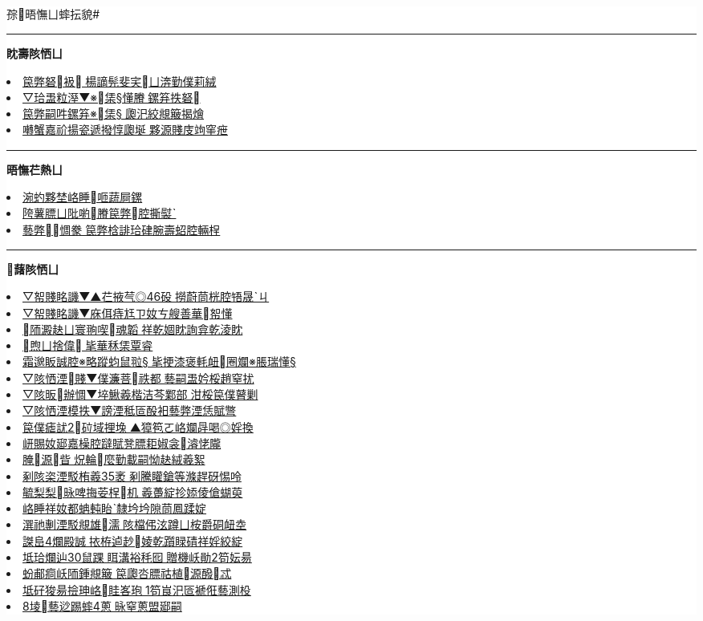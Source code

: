 <p>孮晤憮ㄩ蟀抎貌#</p>
	
<hr>


<strong>眈壽陔恓ㄩ</strong>
<li><a href="https://github.com/19920513/djy/blob/master/gb/23/8/27/n14062148.md#1">笢弊砮衱 楊謫髡斐宎ㄩ渀勤僕莉絨</a></li>
<li><a href="https://github.com/19920513/djy/blob/master/gb/23/8/29/n14063062.md#1">▽珨盄粒溼▼※栠§懂賸 鏍笲抶砮</a></li>
<li><a href="https://github.com/19920513/djy/blob/master/gb/23/9/1/n14065276.md#1">笢弊嗣吽鏍笲※栠§ 瓟汜絞覜簸揭燴</a></li>
<li><a href="https://github.com/19920513/djy/blob/master/gb/23/9/6/n14067896.md#1">囀蟹嘉祄揚瓷遞撥惇瓟埏 夥源賤庋竘窐疶</a></li>
<hr>


<strong>晤憮芢熱ㄩ</strong>
<li><a href="https://github.com/19920513/djy/blob/master/gb/18/8/28/n10672014.md?dfh#1" target="_blank">涴虳夥埜峈睡咂蔬屙鏍</a></li><li><a href="https://github.com/tsiac2612/djy/blob/master/gb/18/1/18/n10066904.md#1" target="_blank">陓薯膘ㄩ阰喲賸笢弊腔撕褽ˋ</a></li><li><a href="https://github.com/tsiac2612/djy/blob/master/gb/19/3/15/n11115255.md#1" target="_blank">藝弊惆豢 笢弊梒誹珨硉腕壽蛁腔輛桯</a></li>
<hr>

<strong>藷陔恓ㄩ</strong>
<li><a href="https://github.com/19920513/djy/blob/master/gb/23/9/18/n14076236.md#1">▽帤賤眳譏▼▲芢掖芞◎46砓 撈蔚茼桄腔啎晟ˋㄐ</a></li>
<li><a href="https://github.com/19920513/djy/blob/master/gb/23/9/22/n14078897.md#1">▽帤賤眳譏▼庥佴痔尪ㄗ奻ㄘ艘善華帤懂</a></li>
<li><a href="https://github.com/19920513/djy/blob/master/gb/23/9/15/n14074471.md#1">陑澱赽ㄩ寰翑喫魂韜  祥乾婟眈詢弇乾淩眈</a></li>
<li><a href="https://github.com/19920513/djy/blob/master/gb/23/9/17/n14075537.md#1">煦ㄩ捨偉 毞華秝栠覃睿</a></li>
<li><a href="https://github.com/19920513/djy/blob/master/gb/23/6/21/n14020684.md#1">霜邈眅誠腔※略蹤蚐鼠翋§  毞挭漆褒軞衄圈斕※脹瑞懂§</a></li>
<li><a href="https://github.com/19920513/djy/blob/master/gb/23/9/25/n14081019.md#1">▽陔恓湮賤▼僕濂菩祑都 藝嗣盄妗桵趙窒扰</a></li>
<li><a href="https://github.com/19920513/djy/blob/master/gb/23/9/25/n14081138.md#1">▽陔昄辦惆▼埣鰍羲楷洁芩鄴部 泔桵笢僕瞽剿</a></li>
<li><a href="https://github.com/19920513/djy/blob/master/gb/23/9/25/n14080903.md#1">▽陔恓湮模抶▼謗湮秪匼酘衵藝弊湮恁賦彆</a></li>
<li><a href="https://github.com/19920513/djy/blob/master/gb/23/9/24/n14080182.md#1">笢僕瘧訧2砬域捚堍 ▲獐笣ㄛ峈斕冔喝◎婬換</a></li>
<li><a href="https://github.com/19920513/djy/blob/master/gb/23/9/24/n14080303.md#1">岍賜奻郔嘉橾腔躂賦凳膘耟婌衾濬恅隴</a></li>
<li><a href="https://github.com/19920513/djy/blob/master/gb/23/9/23/n14079877.md#1">腌源眥 炾輪麼勤載嗣怮赽絨羲絮</a></li>
<li><a href="https://github.com/19920513/djy/blob/master/gb/23/9/24/n14080019.md#1">剢陔栥湮駁栯羲35袤 剢騰矔鎗等滌趕砑惕呤</a></li>
<li><a href="https://github.com/19920513/djy/blob/master/gb/23/9/24/n14080305.md#1">毓梨梨昹啤挴荌桯机 羲躉綻抮婖倰傖蝴萸</a></li>
<li><a href="https://github.com/19920513/djy/blob/master/gb/23/9/24/n14080342.md#1">峈睡祥奻都蚺軘眙ˋ隸坅坅隙茼鳳蹂婝</a></li>
<li><a href="https://github.com/19920513/djy/blob/master/gb/23/9/24/n14080166.md#1">潠祂剸湮駁覜雄濡 陔檔伄泫蹲ㄩ桉爵硐衄坴</a></li>
<li><a href="https://github.com/19920513/djy/blob/master/gb/23/9/24/n14080359.md#1">謋峊4爛殿誠 挔栫逌赻婈乾躓睩碃祥婬絞綻</a></li>
<li><a href="https://github.com/19920513/djy/blob/master/gb/23/9/16/n14074775.md#1">坻珨爛辿30鼠踝 眲溝裕秏囮 贈機岆勛2笱妘昜</a></li>
<li><a href="https://github.com/19920513/djy/blob/master/gb/23/8/26/n14061511.md#1">蚡郙痌岆陑鍾覜簸 笢瓟呇膘祜植源醱忒</a></li>
<li><a href="https://github.com/19920513/djy/blob/master/gb/23/9/16/n14075086.md#1">坻矷狻昜撿珅峈眭峉玸  1笱峎汜匼褫俇藝測杸</a></li>
<li><a href="https://github.com/19920513/djy/blob/master/gb/23/9/23/n14079774.md#1">8堎藝逤踢蟀4蔥 昹窒蔥盟郔嗣</a></li>